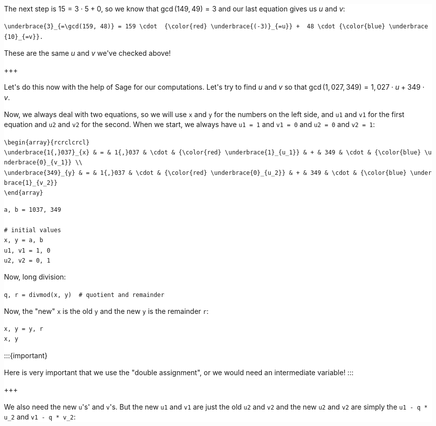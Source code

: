 The next step is $15 = 3 \cdot 5 + 0$, so we know that $\gcd(149, 49) = 3$ and our last equation gives us $u$ and $v$:

```{math}
\underbrace{3}_{=\gcd(159, 48)} = 159 \cdot  {\color{red} \underbrace{(-3)}_{=u}} +  48 \cdot {\color{blue} \underbrace{10}_{=v}}.
```

These are the same $u$ and $v$ we've checked above!

+++

Let's do this now with the help of Sage for our computations.  Let's try to find $u$ and $v$ so that $\gcd(1{,}027, 349) = 1{,}027 \cdot u + 349 \cdot v$.

Now, we always deal with two equations, so we will use `x` and `y` for the numbers on the left side, and `u1` and `v1` for the first equation and `u2` and `v2` for the second.  When we start, we always have `u1 = 1` and `v1 = 0` and `u2 = 0` and `v2 = 1`:

```{math}
\begin{array}{rcrclcrcl}
\underbrace{1{,}037}_{x} & = & 1{,}037 & \cdot & {\color{red} \underbrace{1}_{u_1}} & + & 349 & \cdot & {\color{blue} \underbrace{0}_{v_1}} \\
\underbrace{349}_{y} & = & 1{,}037 & \cdot & {\color{red} \underbrace{0}_{u_2}} & + & 349 & \cdot & {\color{blue} \underbrace{1}_{v_2}}
\end{array}
```

```{code-cell} ipython3
a, b = 1037, 349

# initial values
x, y = a, b
u1, v1 = 1, 0
u2, v2 = 0, 1
```

Now, long division:

```{code-cell} ipython3
q, r = divmod(x, y)  # quotient and remainder
```

Now, the "new" `x` is the old `y` and the new `y` is the remainder `r`:

```{code-cell} ipython3
x, y = y, r
x, y
```

:::{important}

Here is very important that we use the "double assignment", or we would need an intermediate variable!
:::

+++

We also need the new `u`'s' and `v`'s.  But the new `u1` and `v1` are just the old `u2` and `v2` and the new `u2` and `v2` are simply the `u1 - q * u_2` and `v1 - q * v_2`:
